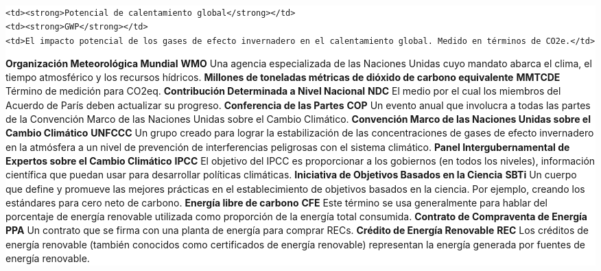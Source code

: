     <td><strong>Potencial de calentamiento global</strong></td>
    <td><strong>GWP</strong></td>
    <td>El impacto potencial de los gases de efecto invernadero en el calentamiento global. Medido en términos de CO2e.</td>
  </tr>
  <tr>
    <td><strong>Organización Meteorológica Mundial</strong></td>
    <td><strong>WMO</strong></td>
    <td>Una agencia especializada de las Naciones Unidas cuyo mandato abarca el clima, el tiempo atmosférico y los recursos hídricos.</td>
  </tr>
  <tr>
    <td><strong>Millones de toneladas métricas de dióxido de carbono equivalente</strong></td>
    <td><strong>MMTCDE</strong></td>
    <td>Término de medición para CO2eq.</td>
  </tr>
  <tr>
    <td><strong>Contribución Determinada a Nivel Nacional</strong></td>
    <td><strong>NDC</strong></td>
    <td>El medio por el cual los miembros del Acuerdo de París deben actualizar su progreso.</td>
  </tr>
  <tr>
    <td><strong>Conferencia de las Partes</strong></td>
    <td><strong>COP</strong></td>
    <td>Un evento anual que involucra a todas las partes de la Convención Marco de las Naciones Unidas sobre el Cambio Climático.</td>
  </tr>
  <tr>
    <td><strong>Convención Marco de las Naciones Unidas sobre el Cambio Climático</strong></td>
    <td><strong>UNFCCC</strong></td>
    <td>Un grupo creado para lograr la estabilización de las concentraciones de gases de efecto invernadero en la atmósfera a un nivel de prevención de interferencias peligrosas con el sistema climático.</td>
  </tr>
  <tr>
    <td><strong>Panel Intergubernamental de Expertos sobre el Cambio Climático</strong></td>
    <td><strong>IPCC</strong></td>
    <td>El objetivo del IPCC es proporcionar a los gobiernos (en todos los niveles), información científica que puedan usar para desarrollar políticas climáticas.</td>
  </tr>
  <tr>
    <td><strong>Iniciativa de Objetivos Basados en la Ciencia</strong></td>
    <td><strong>SBTi</strong></td>
    <td>Un cuerpo que define y promueve las mejores prácticas en el establecimiento de objetivos basados en la ciencia. Por ejemplo, creando los estándares para cero neto de carbono.</td>
  </tr>
  <tr>
    <td><strong>Energía libre de carbono</strong></td>
    <td><strong>CFE</strong></td>
    <td>Este término se usa generalmente para hablar del porcentaje de energía renovable utilizada como proporción de la energía total consumida.</td>
  </tr>
  <tr>
    <td><strong>Contrato de Compraventa de Energía</strong></td>
    <td><strong>PPA</strong></td>
    <td>Un contrato que se firma con una planta de energía para comprar RECs.</td>
  </tr>
  <tr>
    <td><strong>Crédito de Energía Renovable</strong></td>
    <td><strong>REC</strong></td>
    <td>Los créditos de energía renovable (también conocidos como certificados de energía renovable) representan la energía generada por fuentes de energía renovable.</td>
  </tr>
  <tr>